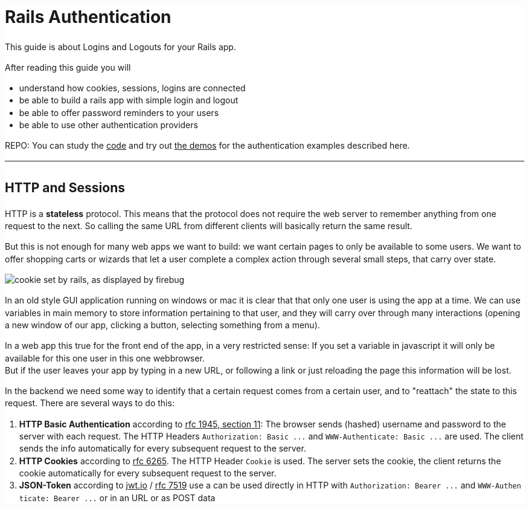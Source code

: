 Rails Authentication
===========================

This guide is about Logins and Logouts for your Rails app.

After reading this guide you will

* understand how cookies, sessions, logins are connected
* be able to build a rails app with simple login and logout
* be able to offer password reminders to your users
* be able to use other authentication providers

REPO: You can study the [code](https://github.com/backend-development/rails-example-kanban-board-login) and try out [the demos](https://kanban-1.herokuapp.com/) for the authentication examples described here.

------------------------------------------------------------

HTTP and Sessions
------------------

HTTP is a **stateless** protocol. This means that the protocol
does not require the web server to remember anything from one
request to the next.  So calling the same URL from different
clients will basically return the same result.

But this is not enough for many web apps we want to build: we
want certain pages to only be available to some users.  We want
to offer shopping carts or wizards that let a user complete
a complex action through several small steps, that carry over state.

![cookie set by rails,  as displayed by firebug](images/session-cart.jpg)

In an old style GUI application running on windows or mac it
is clear that that only one user is using the app at a time. We
can use variables in main memory to store information pertaining
to that user, and they will carry over through many interactions
(opening a new window of our app, clicking a button, selecting
something from a menu). 

In a web app this true for the front end of the app, in a very
restricted sense: If you set a variable in javascript it will only 
be available for this one user in this one webbrowser.  
But if the user leaves your app by typing in a new URL, 
or following a link or just reloading the page this information will be lost.


In the backend we need some way to identify that a certain
request comes from a certain user, and to "reattach" the state
to this request.  There are several ways to do this:

1. **HTTP Basic Authentication** according to [rfc 1945, section 11](https://tools.ietf.org/html/rfc1945#section-11): The browser sends (hashed) username and password to the server with each request. The HTTP Headers `Authorization: Basic ...` and `WWW-Authenticate: Basic ...` are used. The client sends the info automatically for every subsequent request to the server.
2. **HTTP Cookies** according to [rfc 6265](https://tools.ietf.org/html/rfc6265). The HTTP Header `Cookie` is used. The server sets the cookie, the client returns the cookie automatically for every subsequent request to the server.
3. **JSON-Token** according to [jwt.io](https://jwt.io/) / [rfc 7519](https://tools.ietf.org/html/rfc7519) use a can be used directly in HTTP with  `Authorization: Bearer ...` and `WWW-Authenticate: Bearer ...` or in an URL or as POST data 
